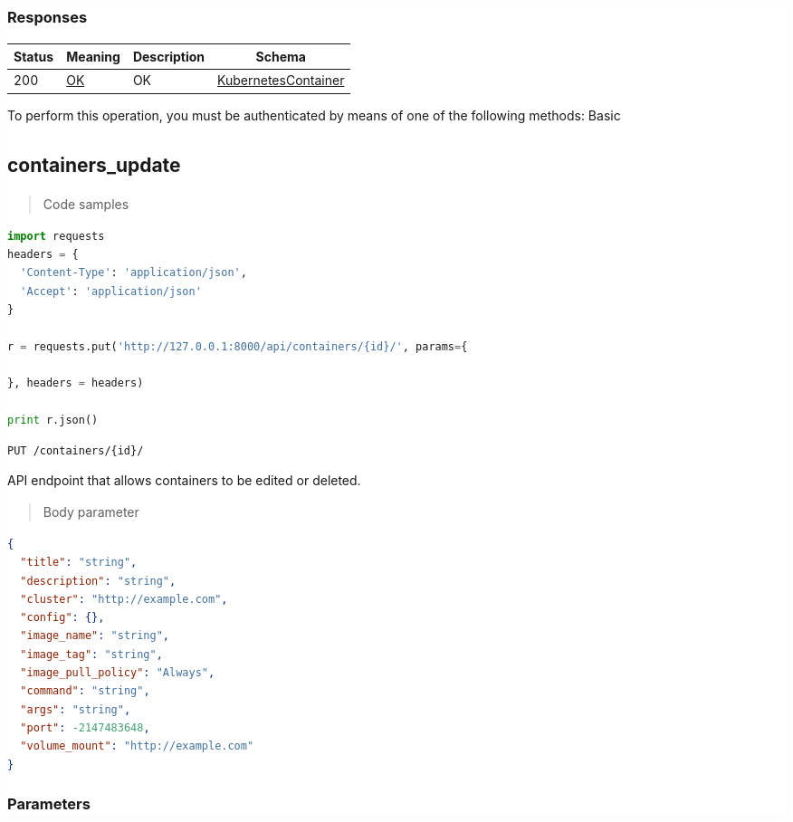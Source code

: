 <h3 id="containers_read-responses">Responses</h3>

|Status|Meaning|Description|Schema|
|---|---|---|---|
|200|[OK](https://tools.ietf.org/html/rfc7231#section-6.3.1)|OK|[KubernetesContainer](#schemakubernetescontainer)|

<aside class="warning">
To perform this operation, you must be authenticated by means of one of the following methods:
Basic
</aside>

## containers_update

<a id="opIdcontainers_update"></a>

> Code samples

```python
import requests
headers = {
  'Content-Type': 'application/json',
  'Accept': 'application/json'
}

r = requests.put('http://127.0.0.1:8000/api/containers/{id}/', params={

}, headers = headers)

print r.json()

```

`PUT /containers/{id}/`

API endpoint that allows containers to be edited or deleted.

> Body parameter

```json
{
  "title": "string",
  "description": "string",
  "cluster": "http://example.com",
  "config": {},
  "image_name": "string",
  "image_tag": "string",
  "image_pull_policy": "Always",
  "command": "string",
  "args": "string",
  "port": -2147483648,
  "volume_mount": "http://example.com"
}
```

<h3 id="containers_update-parameters">Parameters</h3>
